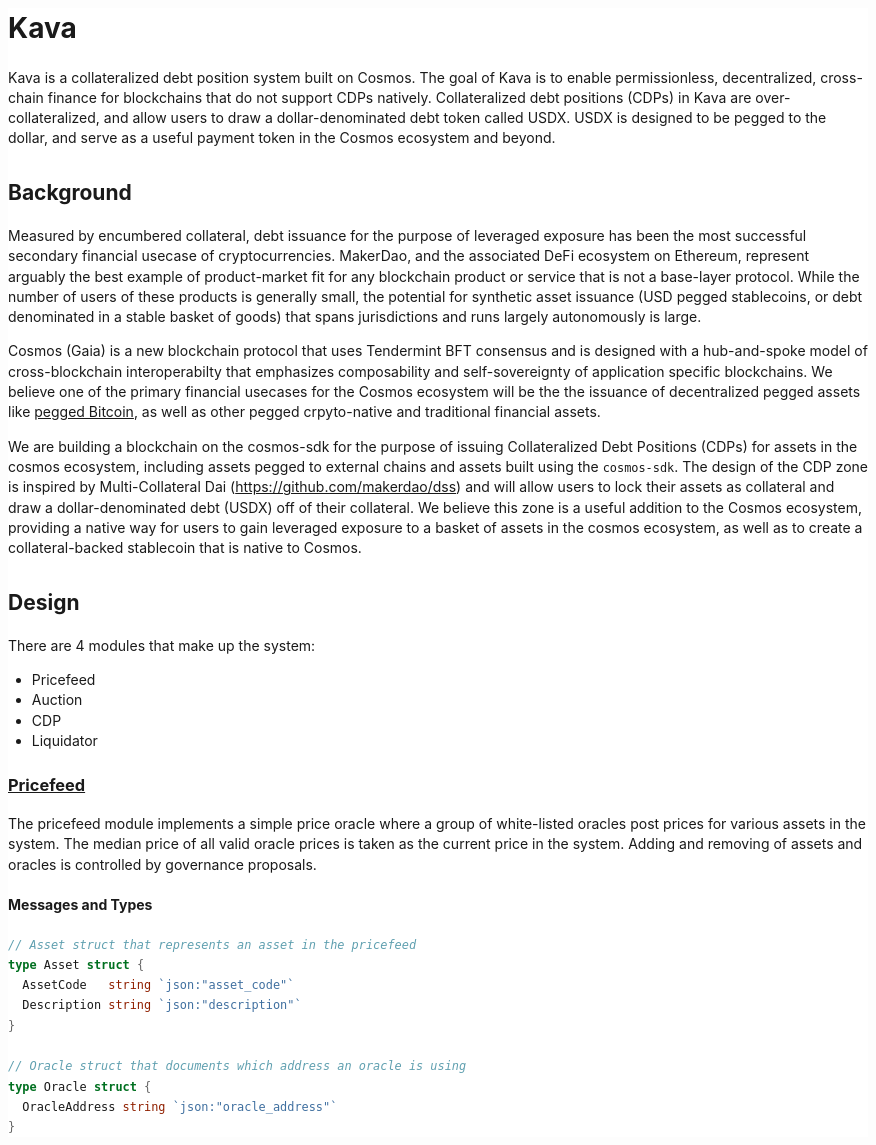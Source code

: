# Kava

Kava is a collateralized debt position system built on Cosmos. The goal of Kava is to enable permissionless, decentralized, cross-chain finance for blockchains that do not support CDPs natively. Collateralized debt positions (CDPs) in Kava are over-collateralized, and allow users to draw a dollar-denominated debt token called USDX. USDX is designed to be pegged to the dollar, and serve as a useful payment token in the Cosmos ecosystem and beyond.

## Background

Measured by encumbered collateral, debt issuance for the purpose of leveraged exposure has been the most successful secondary financial usecase of cryptocurrencies. MakerDao, and the associated DeFi ecosystem on Ethereum, represent arguably the best example of product-market fit for any blockchain product or service that is not a base-layer protocol. While the number of users of these products is generally small, the potential for synthetic asset issuance (USD pegged stablecoins, or debt denominated in a stable basket of goods) that spans jurisdictions and runs largely autonomously is large.

Cosmos (Gaia) is a new blockchain protocol that uses Tendermint BFT consensus and is designed with a hub-and-spoke model of cross-blockchain interoperabilty that emphasizes composability and self-sovereignty of application specific blockchains. We believe one of the primary financial usecases for the Cosmos ecosystem will be the the issuance of decentralized pegged assets like [pegged Bitcoin](https://github.com/nomic-io/bitcoin-peg/blob/master/bitcoinPeg.md), as well as other pegged crpyto-native and traditional financial assets.

We are building a blockchain on the cosmos-sdk for the purpose of issuing Collateralized Debt Positions (CDPs) for assets in the cosmos ecosystem, including assets pegged to external chains and assets built using the `cosmos-sdk`. The design of the CDP zone is inspired by Multi-Collateral Dai (https://github.com/makerdao/dss) and will allow users to lock their assets as collateral and draw a dollar-denominated debt (USDX) off of their collateral. We believe this zone is a useful addition to the Cosmos ecosystem, providing a native way for users to gain leveraged exposure to a basket of assets in the cosmos ecosystem, as well as to create a collateral-backed stablecoin that is native to Cosmos.

## Design

There are 4 modules that make up the system:

* Pricefeed
* Auction
* CDP
* Liquidator

### [Pricefeed](../blockchain/x/pricefeed/doc.go)

The pricefeed module implements a simple price oracle where a group of white-listed oracles post prices for various assets in the system. The median price of all valid oracle prices is taken as the current price in the system. Adding and removing of assets and oracles is controlled by governance proposals.

#### Messages and Types

``` go
// Asset struct that represents an asset in the pricefeed
type Asset struct {
  AssetCode   string `json:"asset_code"`
  Description string `json:"description"`
}

// Oracle struct that documents which address an oracle is using
type Oracle struct {
  OracleAddress string `json:"oracle_address"`
}

```